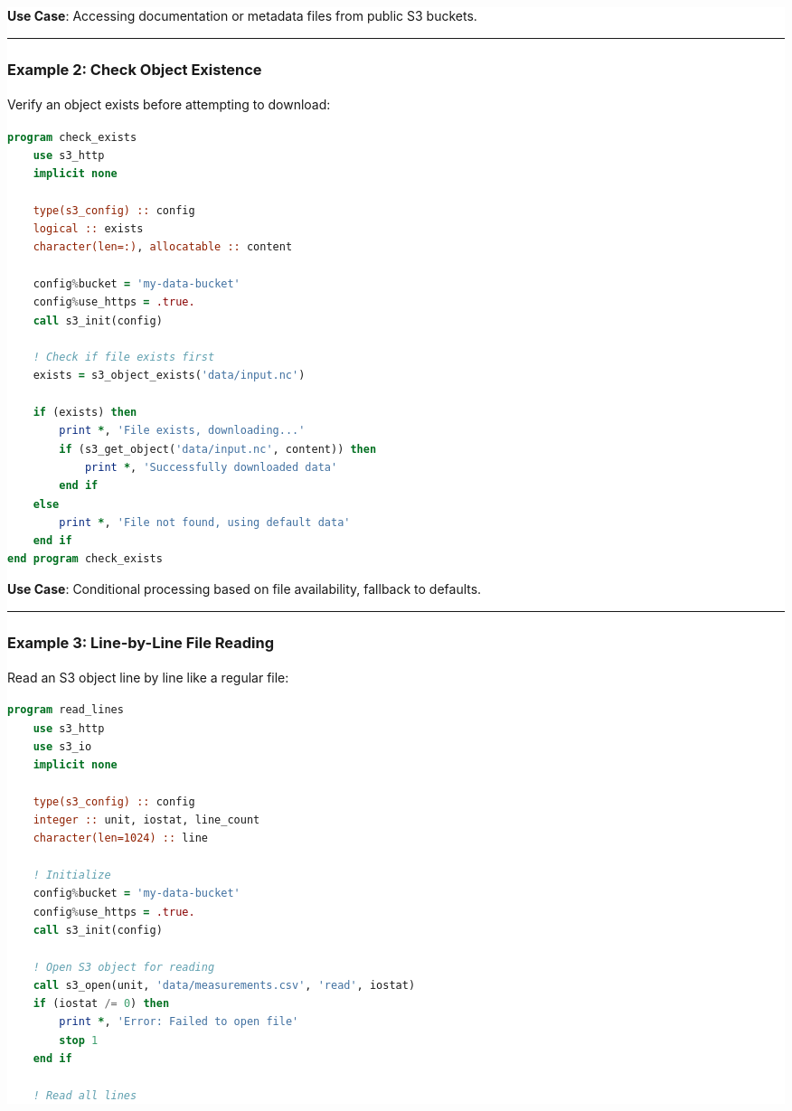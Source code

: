 **Use Case**: Accessing documentation or metadata files from public S3 buckets.

---

### Example 2: Check Object Existence

Verify an object exists before attempting to download:

```fortran
program check_exists
    use s3_http
    implicit none

    type(s3_config) :: config
    logical :: exists
    character(len=:), allocatable :: content

    config%bucket = 'my-data-bucket'
    config%use_https = .true.
    call s3_init(config)

    ! Check if file exists first
    exists = s3_object_exists('data/input.nc')

    if (exists) then
        print *, 'File exists, downloading...'
        if (s3_get_object('data/input.nc', content)) then
            print *, 'Successfully downloaded data'
        end if
    else
        print *, 'File not found, using default data'
    end if
end program check_exists
```

**Use Case**: Conditional processing based on file availability, fallback to defaults.

---

### Example 3: Line-by-Line File Reading

Read an S3 object line by line like a regular file:

```fortran
program read_lines
    use s3_http
    use s3_io
    implicit none

    type(s3_config) :: config
    integer :: unit, iostat, line_count
    character(len=1024) :: line

    ! Initialize
    config%bucket = 'my-data-bucket'
    config%use_https = .true.
    call s3_init(config)

    ! Open S3 object for reading
    call s3_open(unit, 'data/measurements.csv', 'read', iostat)
    if (iostat /= 0) then
        print *, 'Error: Failed to open file'
        stop 1
    end if

    ! Read all lines
```